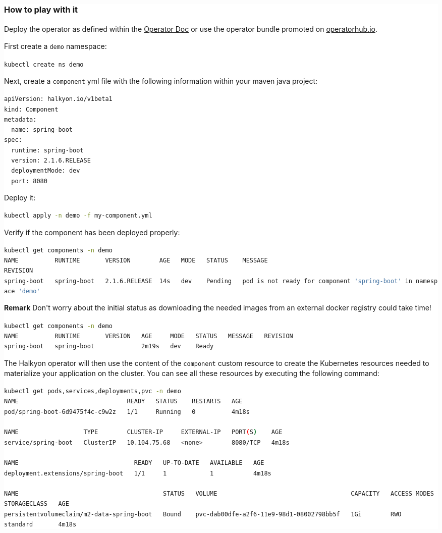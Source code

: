 ### How to play with it

Deploy the operator as defined within the [Operator Doc](https://github.com/halkyonio/operator#installing-the-halkyon-operator)
or use the operator bundle promoted on [operatorhub.io](https://operatorhub.io/operator/halkyon).

First create a `demo` namespace:
```bash
kubectl create ns demo
```
Next, create a `component` yml file with the following information within your maven java project:
```bash
apiVersion: halkyon.io/v1beta1
kind: Component
metadata:
  name: spring-boot
spec:
  runtime: spring-boot
  version: 2.1.6.RELEASE
  deploymentMode: dev
  port: 8080
```

Deploy it: 
```bash
kubectl apply -n demo -f my-component.yml
```

Verify if the component has been deployed properly:
```bash
kubectl get components -n demo
NAME          RUNTIME       VERSION        AGE   MODE   STATUS    MESSAGE                                                            REVISION
spring-boot   spring-boot   2.1.6.RELEASE  14s   dev    Pending   pod is not ready for component 'spring-boot' in namespace 'demo'                        
```

**Remark** Don't worry about the initial status as downloading the needed images from an external docker registry could take time!

```bash
kubectl get components -n demo   
NAME          RUNTIME       VERSION   AGE     MODE   STATUS   MESSAGE   REVISION
spring-boot   spring-boot             2m19s   dev    Ready              
```

The Halkyon operator will then use the content of the `component` custom resource to create the Kubernetes resources needed to 
materialize your application on the cluster. You can see all these resources by executing the following command:
```bash
kubectl get pods,services,deployments,pvc -n demo
NAME                              READY   STATUS    RESTARTS   AGE
pod/spring-boot-6d9475f4c-c9w2z   1/1     Running   0          4m18s

NAME                  TYPE        CLUSTER-IP     EXTERNAL-IP   PORT(S)    AGE
service/spring-boot   ClusterIP   10.104.75.68   <none>        8080/TCP   4m18s

NAME                                READY   UP-TO-DATE   AVAILABLE   AGE
deployment.extensions/spring-boot   1/1     1            1           4m18s

NAME                                        STATUS   VOLUME                                     CAPACITY   ACCESS MODES   STORAGECLASS   AGE
persistentvolumeclaim/m2-data-spring-boot   Bound    pvc-dab00dfe-a2f6-11e9-98d1-08002798bb5f   1Gi        RWO            standard       4m18s
```
